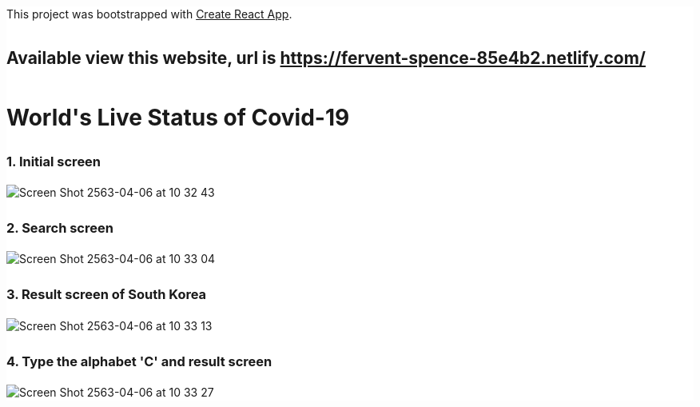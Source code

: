 This project was bootstrapped with [Create React App](https://github.com/facebook/create-react-app).

## Available view this website, url is https://fervent-spence-85e4b2.netlify.com/


# World's Live Status of Covid-19

### 1. Initial screen

<img width="1439" alt="Screen Shot 2563-04-06 at 10 32 43" src="https://user-images.githubusercontent.com/39496126/78520933-73fd6a00-77f2-11ea-890f-52981cb6186f.png">

### 2. Search screen

<img width="1439" alt="Screen Shot 2563-04-06 at 10 33 04" src="https://user-images.githubusercontent.com/39496126/78520944-7eb7ff00-77f2-11ea-949e-17bb4382b106.png">


### 3.  Result screen of South Korea

<img width="1439" alt="Screen Shot 2563-04-06 at 10 33 13" src="https://user-images.githubusercontent.com/39496126/78520948-85467680-77f2-11ea-91d8-180a57f3392d.png">


### 4. Type the alphabet 'C' and result screen

<img width="1440" alt="Screen Shot 2563-04-06 at 10 33 27" src="https://user-images.githubusercontent.com/39496126/78520954-8f687500-77f2-11ea-986b-e7f2bb3afd1e.png">
